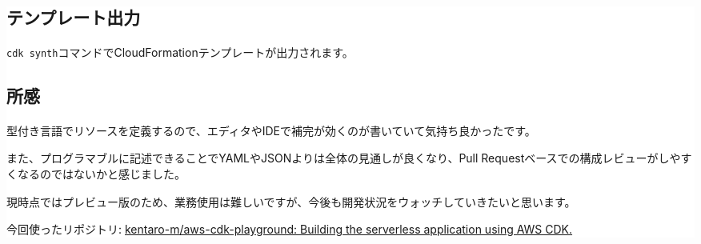 ## テンプレート出力
`cdk synth`コマンドでCloudFormationテンプレートが出力されます。

## 所感
型付き言語でリソースを定義するので、エディタやIDEで補完が効くのが書いていて気持ち良かったです。

また、プログラマブルに記述できることでYAMLやJSONよりは全体の見通しが良くなり、Pull Requestベースでの構成レビューがしやすくなるのではないかと感じました。

現時点ではプレビュー版のため、業務使用は難しいですが、今後も開発状況をウォッチしていきたいと思います。

今回使ったリポジトリ:
[kentaro-m/aws-cdk-playground: Building the serverless application using AWS CDK.](https://github.com/kentaro-m/aws-cdk-playground)
